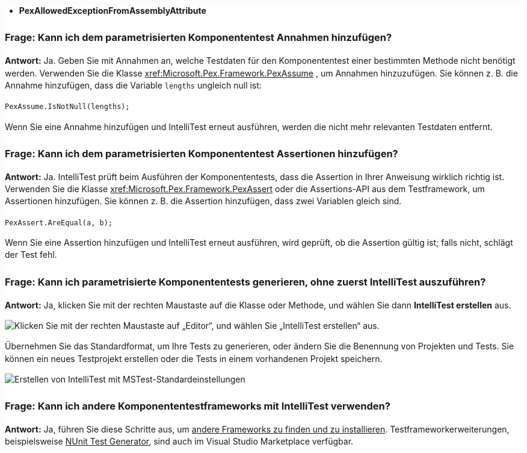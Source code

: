 - **PexAllowedExceptionFromAssemblyAttribute**

### <a name="q-can-i-add-assumptions-to-the-parameterized-unit-test"></a>Frage: Kann ich dem parametrisierten Komponententest Annahmen hinzufügen?

**Antwort:** Ja. Geben Sie mit Annahmen an, welche Testdaten für den Komponententest einer bestimmten Methode nicht benötigt werden. Verwenden Sie die Klasse <xref:Microsoft.Pex.Framework.PexAssume> , um Annahmen hinzuzufügen. Sie können z. B. die Annahme hinzufügen, dass die Variable `lengths` ungleich null ist:

`PexAssume.IsNotNull(lengths);`

Wenn Sie eine Annahme hinzufügen und IntelliTest erneut ausführen, werden die nicht mehr relevanten Testdaten entfernt.

### <a name="q-can-i-add-assertions-to-the-parameterized-unit-test"></a>Frage: Kann ich dem parametrisierten Komponententest Assertionen hinzufügen?

**Antwort:** Ja. IntelliTest prüft beim Ausführen der Komponententests, dass die Assertion in Ihrer Anweisung wirklich richtig ist. Verwenden Sie die Klasse <xref:Microsoft.Pex.Framework.PexAssert> oder die Assertions-API aus dem Testframework, um Assertionen hinzufügen. Sie können z. B. die Assertion hinzufügen, dass zwei Variablen gleich sind.

`PexAssert.AreEqual(a, b);`

Wenn Sie eine Assertion hinzufügen und IntelliTest erneut ausführen, wird geprüft, ob die Assertion gültig ist; falls nicht, schlägt der Test fehl.

### <a name="NoRun"></a> Frage: Kann ich parametrisierte Komponententests generieren, ohne zuerst IntelliTest auszuführen?

**Antwort:** Ja, klicken Sie mit der rechten Maustaste auf die Klasse oder Methode, und wählen Sie dann **IntelliTest erstellen** aus.

![Klicken Sie mit der rechten Maustaste auf „Editor“, und wählen Sie „IntelliTest erstellen“ aus.](../test/media/pexcreateintellitest.png)

Übernehmen Sie das Standardformat, um Ihre Tests zu generieren, oder ändern Sie die Benennung von Projekten und Tests. Sie können ein neues Testprojekt erstellen oder die Tests in einem vorhandenen Projekt speichern.

![Erstellen von IntelliTest mit MSTest-Standardeinstellungen](../test/media/pexcreateintellitestmstest.png)

<a name="extend-framework"></a>
### <a name="q-can-i-use-other-unit-test-frameworks-with-intellitest"></a>Frage: Kann ich andere Komponententestframeworks mit IntelliTest verwenden?

**Antwort:** Ja, führen Sie diese Schritte aus, um [andere Frameworks zu finden und zu installieren](../test/install-third-party-unit-test-frameworks.md).
Testframeworkerweiterungen, beispielsweise [NUnit Test Generator](https://marketplace.visualstudio.com/items?itemName=NUnitDevelopers.TestGeneratorNUnitextension-18371), sind auch im Visual Studio Marketplace verfügbar.
